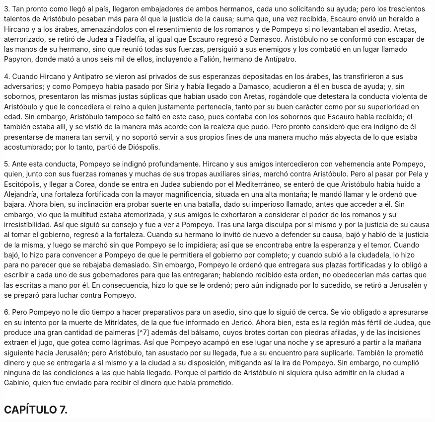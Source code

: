 <a id="v6_3"></a>3\. Tan pronto como llegó al país, llegaron embajadores de ambos hermanos, cada uno solicitando su ayuda; pero los trescientos talentos de Aristóbulo pesaban más para él que la justicia de la causa; suma que, una vez recibida, Escauro envió un heraldo a Hircano y a los árabes, amenazándolos con el resentimiento de los romanos y de Pompeyo si no levantaban el asedio. Aretas, aterrorizado, se retiró de Judea a Filadelfia, al igual que Escauro regresó a Damasco. Aristóbulo no se conformó con escapar de las manos de su hermano, sino que reunió todas sus fuerzas, persiguió a sus enemigos y los combatió en un lugar llamado Papyron, donde mató a unos seis mil de ellos, incluyendo a Falión, hermano de Antípatro.

<a id="v6_4"></a>4\. Cuando Hircano y Antípatro se vieron así privados de sus esperanzas depositadas en los árabes, las transfirieron a sus adversarios; y como Pompeyo había pasado por Siria y había llegado a Damasco, acudieron a él en busca de ayuda; y, sin sobornos, presentaron las mismas justas súplicas que habían usado con Aretas, rogándole que detestara la conducta violenta de Aristóbulo y que le concediera el reino a quien justamente pertenecía, tanto por su buen carácter como por su superioridad en edad. Sin embargo, Aristóbulo tampoco se faltó en este caso, pues contaba con los sobornos que Escauro había recibido; él también estaba allí, y se vistió de la manera más acorde con la realeza que pudo. Pero pronto consideró que era indigno de él presentarse de manera tan servil, y no soportó servir a sus propios fines de una manera mucho más abyecta de lo que estaba acostumbrado; por lo tanto, partió de Dióspolis.

<a id="v6_5"></a>5\. Ante esta conducta, Pompeyo se indignó profundamente. Hircano y sus amigos intercedieron con vehemencia ante Pompeyo, quien, junto con sus fuerzas romanas y muchas de sus tropas auxiliares sirias, marchó contra Aristóbulo. Pero al pasar por Pela y Escitópolis, y llegar a Corea, donde se entra en Judea subiendo por el Mediterráneo, se enteró de que Aristóbulo había huido a Alejandría, una fortaleza fortificada con la mayor magnificencia, situada en una alta montaña; le mandó llamar y le ordenó que bajara. Ahora bien, su inclinación era probar suerte en una batalla, dado su imperioso llamado, antes que acceder a él. Sin embargo, vio que la multitud estaba atemorizada, y sus amigos le exhortaron a considerar el poder de los romanos y su irresistibilidad. Así que siguió su consejo y fue a ver a Pompeyo. Tras una larga disculpa por sí mismo y por la justicia de su causa al tomar el gobierno, regresó a la fortaleza. Cuando su hermano lo invitó de nuevo a defender su causa, bajó y habló de la justicia de la misma, y ​​luego se marchó sin que Pompeyo se lo impidiera; así que se encontraba entre la esperanza y el temor. Cuando bajó, lo hizo para convencer a Pompeyo de que le permitiera el gobierno por completo; y cuando subió a la ciudadela, lo hizo para no parecer que se rebajaba demasiado. Sin embargo, Pompeyo le ordenó que entregara sus plazas fortificadas y lo obligó a escribir a cada uno de sus gobernadores para que las entregaran; habiendo recibido esta orden, no obedecerían más cartas que las escritas a mano por él. En consecuencia, hizo lo que se le ordenó; pero aún indignado por lo sucedido, se retiró a Jerusalén y se preparó para luchar contra Pompeyo.

<a id="v6_6"></a>6\. Pero Pompeyo no le dio tiempo a hacer preparativos para un asedio, sino que lo siguió de cerca. Se vio obligado a apresurarse en su intento por la muerte de Mitrídates, de la que fue informado en Jericó. Ahora bien, esta es la región más fértil de Judea, que produce una gran cantidad de palmeras [^7] además del bálsamo, cuyos brotes cortan con piedras afiladas, y de las incisiones extraen el jugo, que gotea como lágrimas. Así que Pompeyo acampó en ese lugar una noche y se apresuró a partir a la mañana siguiente hacia Jerusalén; pero Aristóbulo, tan asustado por su llegada, fue a su encuentro para suplicarle. También le prometió dinero y que se entregaría a sí mismo y a la ciudad a su disposición, mitigando así la ira de Pompeyo. Sin embargo, no cumplió ninguna de las condiciones a las que había llegado. Porque el partido de Aristóbulo ni siquiera quiso admitir en la ciudad a Gabinio, quien fue enviado para recibir el dinero que había prometido.

## CAPÍTULO 7.
